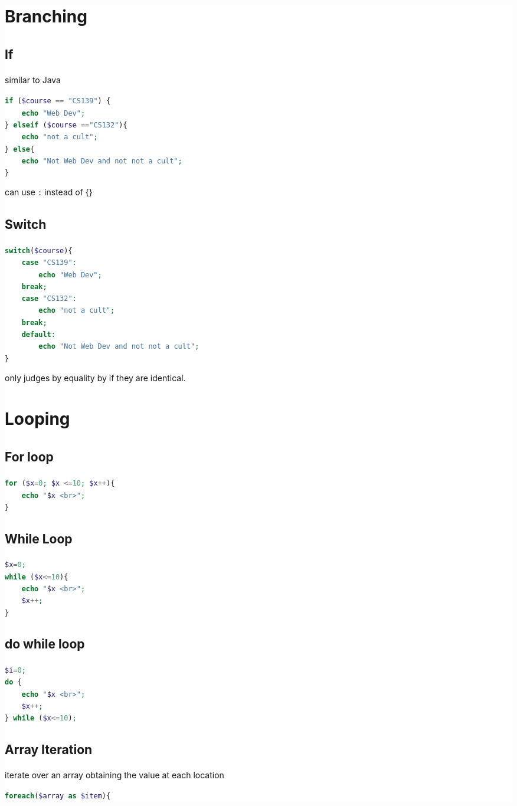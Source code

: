 # Branching

## If

similar to Java
``` php
if ($course == "CS139") {
    echo "Web Dev";
} elseif ($course =="CS132"){
    echo "not a cult";
} else{
    echo "Not Web Dev and not not a cult";
}
```
can use `:` instead of {}

## Switch
``` php
switch($course){
    case "CS139":
        echo "Web Dev";
    break;
    case "CS132":
        echo "not a cult";
    break;
    default:
        echo "Not Web Dev and not not a cult";
}
```
only judges by equality by if they are identical.

# Looping
## For loop
``` php
for ($x=0; $x <=10; $x++){
    echo "$x <br>";
}
```
## While Loop
``` php
$x=0;
while ($x<=10){
    echo "$x <br>";
    $x++;
}
```
## do while loop
``` php
$i=0;
do {
    echo "$x <br>";
    $x++;
} while ($x<=10);
```
## Array Iteration
iterate over an array obtaining the value at each location
``` php
foreach($array as $item){
```